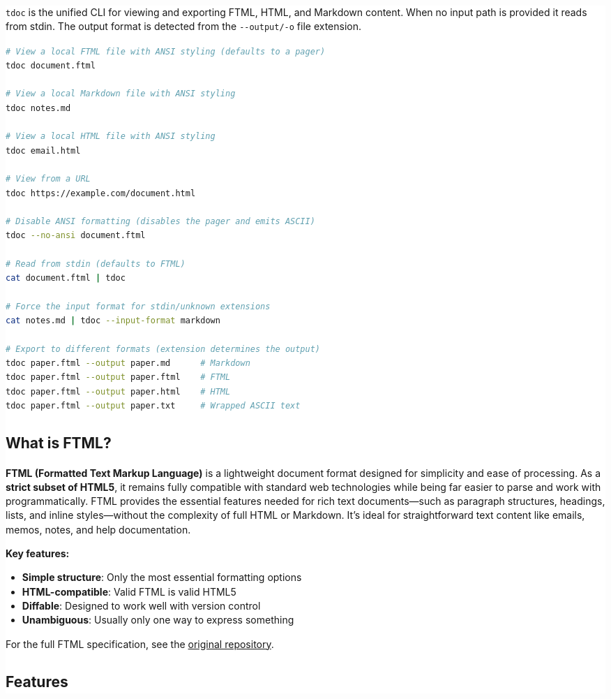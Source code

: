 `tdoc` is the unified CLI for viewing and exporting FTML, HTML, and Markdown content.
When no input path is provided it reads from stdin. The output format is detected
from the `--output/-o` file extension.

```bash
# View a local FTML file with ANSI styling (defaults to a pager)
tdoc document.ftml

# View a local Markdown file with ANSI styling
tdoc notes.md

# View a local HTML file with ANSI styling
tdoc email.html

# View from a URL
tdoc https://example.com/document.html

# Disable ANSI formatting (disables the pager and emits ASCII)
tdoc --no-ansi document.ftml

# Read from stdin (defaults to FTML)
cat document.ftml | tdoc

# Force the input format for stdin/unknown extensions
cat notes.md | tdoc --input-format markdown

# Export to different formats (extension determines the output)
tdoc paper.ftml --output paper.md      # Markdown
tdoc paper.ftml --output paper.ftml    # FTML
tdoc paper.ftml --output paper.html    # HTML
tdoc paper.ftml --output paper.txt     # Wrapped ASCII text
```

## What is FTML?

**FTML (Formatted Text Markup Language)** is a lightweight document format designed for simplicity and ease of processing. As a **strict subset of HTML5**, it remains fully compatible with standard web technologies while being far easier to parse and work with programmatically. FTML provides the essential features needed for rich text documents—such as paragraph structures, headings, lists, and inline styles—without the complexity of full HTML or Markdown. It’s ideal for straightforward text content like emails, memos, notes, and help documentation.

**Key features:**

- **Simple structure**: Only the most essential formatting options
- **HTML-compatible**: Valid FTML is valid HTML5
- **Diffable**: Designed to work well with version control
- **Unambiguous**: Usually only one way to express something

For the full FTML specification, see the [original repository](https://github.com/roblillack/ftml).

## Features

